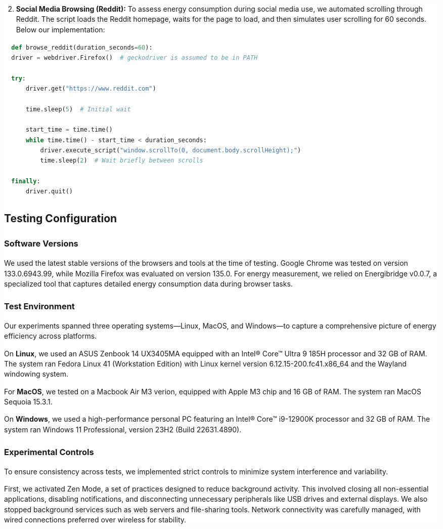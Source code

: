 2. **Social Media Browsing (Reddit):** To assess energy consumption during social media use, we automated scrolling through Reddit. The script loads the Reddit homepage, waits for the page to load, and then simulates user scrolling for 60 seconds. Below our implementation: 

  ```python
    def browse_reddit(duration_seconds=60):
    driver = webdriver.Firefox()  # geckodriver is assumed to be in PATH

    try:
        driver.get("https://www.reddit.com")

        time.sleep(5)  # Initial wait

        start_time = time.time()
        while time.time() - start_time < duration_seconds:
            driver.execute_script("window.scrollTo(0, document.body.scrollHeight);")
            time.sleep(2)  # Wait briefly between scrolls

    finally:
        driver.quit()
  ```

## Testing Configuration

### Software Versions
We used the latest stable versions of the browsers and tools at the time of testing. Google Chrome was tested on version 133.0.6943.99, while Mozilla Firefox was evaluated on version 135.0. For energy measurement, we relied on Energibridge v0.0.7, a specialized tool that captures detailed energy consumption data during browser tasks.

### Test Environment
Our experiments spanned three operating systems—Linux, MacOS, and Windows—to capture a comprehensive picture of energy efficiency across platforms.

On **Linux**, we used an ASUS Zenbook 14 UX3405MA equipped with an Intel® Core™ Ultra 9 185H processor and 32 GB of RAM. The system ran Fedora Linux 41 (Workstation Edition) with Linux kernel version 6.12.15-200.fc41.x86_64 and the Wayland windowing system.

For **MacOS**, we tested on a Macbook Air M3 verion, equipped with Apple M3 chip and 16 GB of RAM. The system ran MacOS Sequoia 15.3.1.

On **Windows**, we used a high-performance personal PC featuring an Intel® Core™ i9-12900K processor and 32 GB of RAM. The system ran Windows 11 Professional, version 23H2 (Build 22631.4890).

### Experimental Controls
To ensure consistency across tests, we implemented strict controls to minimize system interference and variability.

First, we activated Zen Mode, a set of practices designed to reduce background activity. This involved closing all non-essential applications, disabling notifications, and disconnecting unnecessary peripherals like USB drives and external displays. We also stopped background services such as web servers and file-sharing tools. Network connectivity was carefully managed, with wired connections preferred over wireless for stability.
